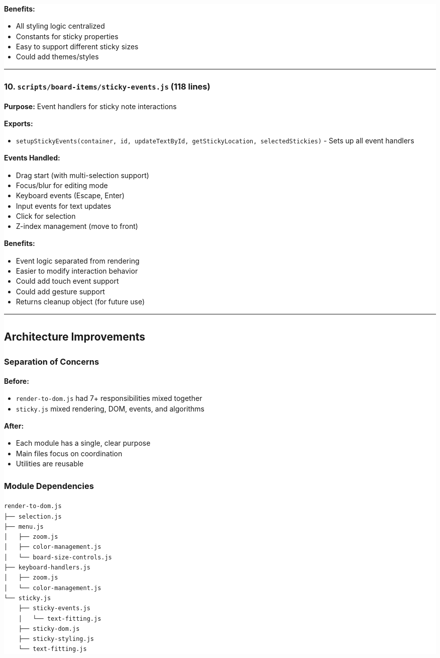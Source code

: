**Benefits:**
- All styling logic centralized
- Constants for sticky properties
- Easy to support different sticky sizes
- Could add themes/styles

---

### 10. `scripts/board-items/sticky-events.js` (118 lines)
**Purpose:** Event handlers for sticky note interactions

**Exports:**
- `setupStickyEvents(container, id, updateTextById, getStickyLocation, selectedStickies)` - Sets up all event handlers

**Events Handled:**
- Drag start (with multi-selection support)
- Focus/blur for editing mode
- Keyboard events (Escape, Enter)
- Input events for text updates
- Click for selection
- Z-index management (move to front)

**Benefits:**
- Event logic separated from rendering
- Easier to modify interaction behavior
- Could add touch event support
- Could add gesture support
- Returns cleanup object (for future use)

---

## Architecture Improvements

### Separation of Concerns

**Before:**
- `render-to-dom.js` had 7+ responsibilities mixed together
- `sticky.js` mixed rendering, DOM, events, and algorithms

**After:**
- Each module has a single, clear purpose
- Main files focus on coordination
- Utilities are reusable

### Module Dependencies

```
render-to-dom.js
├── selection.js
├── menu.js
│   ├── zoom.js
│   ├── color-management.js
│   └── board-size-controls.js
├── keyboard-handlers.js
│   ├── zoom.js
│   └── color-management.js
└── sticky.js
    ├── sticky-events.js
    │   └── text-fitting.js
    ├── sticky-dom.js
    ├── sticky-styling.js
    └── text-fitting.js
```
